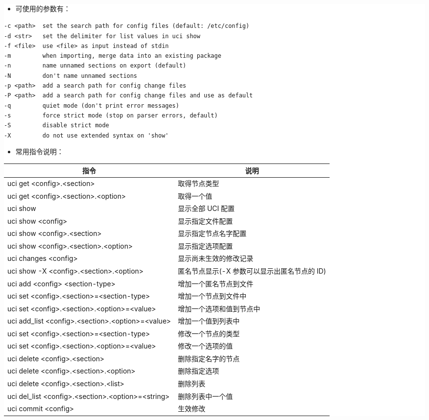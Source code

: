 - 可使用的参数有：

```
-c <path>  set the search path for config files (default: /etc/config)
-d <str>   set the delimiter for list values in uci show
-f <file>  use <file> as input instead of stdin
-m         when importing, merge data into an existing package
-n         name unnamed sections on export (default)
-N         don't name unnamed sections
-p <path>  add a search path for config change files
-P <path>  add a search path for config change files and use as default
-q         quiet mode (don't print error messages)
-s         force strict mode (stop on parser errors, default)
-S         disable strict mode
-X         do not use extended syntax on 'show'
```

- 常用指令说明：

|指令|说明|
|---|---|
|uci get \<config>.\<section>|取得节点类型|
|uci get \<config>.\<section>.\<option>|取得一个值|
|uci show|显示全部 UCI 配置|
|uci show \<config>|显示指定文件配置|
|uci show \<config>.\<section>|显示指定节点名字配置|
|uci show \<config>.\<section>.\<option>|显示指定选项配置|
|uci changes \<config>|显示尚未生效的修改记录|
|uci show -X \<config>.\<section>.\<option>|匿名节点显示(-X 参数可以显示出匿名节点的 ID)|
|uci add \<config> \<section-type>|增加一个匿名节点到文件|
|uci set \<config>.\<section>=\<section-type>|增加一个节点到文件中|
|uci set \<config>.\<section>.\<option>=\<value>|增加一个选项和值到节点中|
|uci add_list \<config>.\<section>.\<option>=\<value>|增加一个值到列表中|
|uci set \<config>.\<section>=\<section-type>|修改一个节点的类型|
|uci set \<config>.\<section>.\<option>=\<value>|修改一个选项的值|
|uci delete \<config>.\<section>|删除指定名字的节点|
|uci delete \<config>.\<section>.\<option>|删除指定选项|
|uci delete \<config>.\<section>.\<list>|删除列表|
|uci del_list \<config>.\<section>.\<option>=\<string>|删除列表中一个值|
|uci commit \<config>|生效修改|
